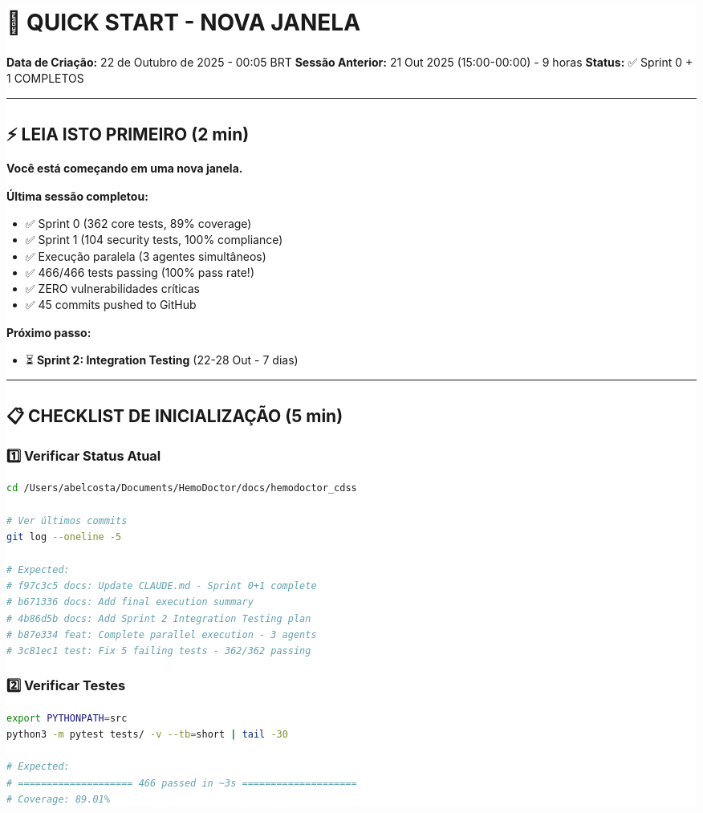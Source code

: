 # 🚀 QUICK START - NOVA JANELA

**Data de Criação:** 22 de Outubro de 2025 - 00:05 BRT
**Sessão Anterior:** 21 Out 2025 (15:00-00:00) - 9 horas
**Status:** ✅ Sprint 0 + 1 COMPLETOS

---

## ⚡ LEIA ISTO PRIMEIRO (2 min)

**Você está começando em uma nova janela.**

**Última sessão completou:**
- ✅ Sprint 0 (362 core tests, 89% coverage)
- ✅ Sprint 1 (104 security tests, 100% compliance)
- ✅ Execução paralela (3 agentes simultâneos)
- ✅ 466/466 tests passing (100% pass rate!)
- ✅ ZERO vulnerabilidades críticas
- ✅ 45 commits pushed to GitHub

**Próximo passo:**
- ⏳ **Sprint 2: Integration Testing** (22-28 Out - 7 dias)

---

## 📋 CHECKLIST DE INICIALIZAÇÃO (5 min)

### 1️⃣ Verificar Status Atual

```bash
cd /Users/abelcosta/Documents/HemoDoctor/docs/hemodoctor_cdss

# Ver últimos commits
git log --oneline -5

# Expected:
# f97c3c5 docs: Update CLAUDE.md - Sprint 0+1 complete
# b671336 docs: Add final execution summary
# 4b86d5b docs: Add Sprint 2 Integration Testing plan
# b87e334 feat: Complete parallel execution - 3 agents
# 3c81ec1 test: Fix 5 failing tests - 362/362 passing
```

### 2️⃣ Verificar Testes

```bash
export PYTHONPATH=src
python3 -m pytest tests/ -v --tb=short | tail -30

# Expected:
# ==================== 466 passed in ~3s ====================
# Coverage: 89.01%
```
